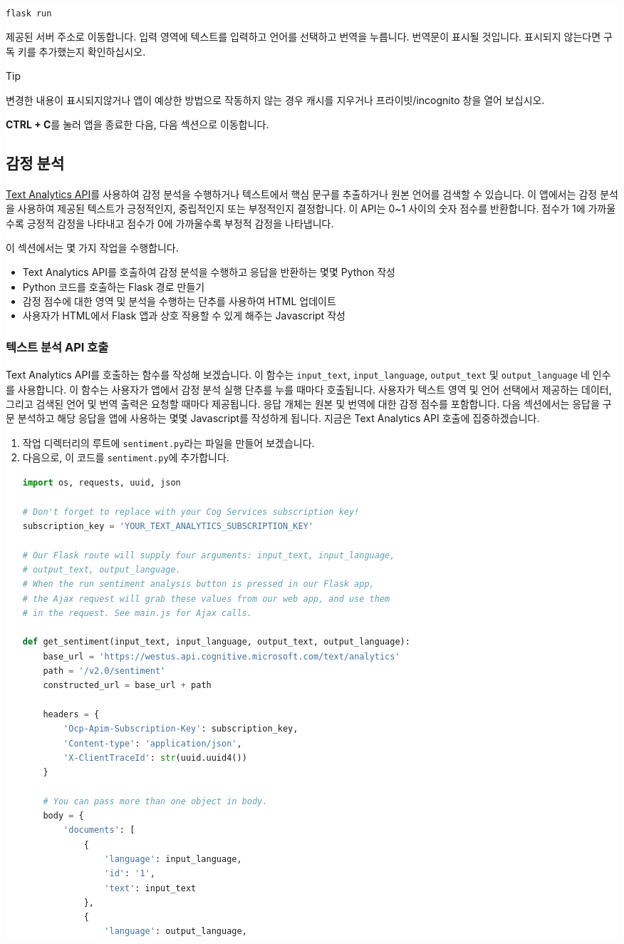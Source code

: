 ```
flask run
```

제공된 서버 주소로 이동합니다. 입력 영역에 텍스트를 입력하고 언어를 선택하고 번역을 누릅니다. 번역문이 표시될 것입니다. 표시되지 않는다면 구독 키를 추가했는지 확인하십시오.

> [!TIP]
> 변경한 내용이 표시되지않거나 앱이 예상한 방법으로 작동하지 않는 경우 캐시를 지우거나 프라이빗/incognito 창을 열어 보십시오.

**CTRL + C**를 눌러 앱을 종료한 다음, 다음 섹션으로 이동합니다.

## <a name="analyze-sentiment"></a>감정 분석

[Text Analytics API](https://docs.microsoft.com/azure/cognitive-services/text-analytics/overview)를 사용하여 감정 분석을 수행하거나 텍스트에서 핵심 문구를 추출하거나 원본 언어를 검색할 수 있습니다. 이 앱에서는 감정 분석을 사용하여 제공된 텍스트가 긍정적인지, 중립적인지 또는 부정적인지 결정합니다. 이 API는 0~1 사이의 숫자 점수를 반환합니다. 점수가 1에 가까울수록 긍정적 감정을 나타내고 점수가 0에 가까울수록 부정적 감정을 나타냅니다.

이 섹션에서는 몇 가지 작업을 수행합니다.

* Text Analytics API를 호출하여 감정 분석을 수행하고 응답을 반환하는 몇몇
Python 작성
* Python 코드를 호출하는 Flask 경로 만들기
* 감정 점수에 대한 영역 및 분석을 수행하는 단추를 사용하여 HTML 업데이트
* 사용자가 HTML에서 Flask 앱과 상호 작용할 수 있게 해주는 Javascript 작성

### <a name="call-the-text-analytics-api"></a>텍스트 분석 API 호출

Text Analytics API를 호출하는 함수를 작성해 보겠습니다. 이 함수는 `input_text`, `input_language`, `output_text` 및 `output_language` 네 인수를 사용합니다. 이 함수는 사용자가 앱에서 감정 분석 실행 단추를 누를 때마다 호출됩니다. 사용자가 텍스트 영역 및 언어 선택에서 제공하는 데이터, 그리고 검색된 언어 및 번역 출력은 요청할 때마다 제공됩니다. 응답 개체는 원본 및 번역에 대한 감정 점수를 포함합니다. 다음 섹션에서는 응답을 구문 분석하고 해당 응답을 앱에 사용하는 몇몇 Javascript를 작성하게 됩니다. 지금은 Text Analytics API 호출에 집중하겠습니다.

1. 작업 디렉터리의 루트에 `sentiment.py`라는 파일을 만들어 보겠습니다.
2. 다음으로, 이 코드를 `sentiment.py`에 추가합니다.
   ```python
   import os, requests, uuid, json

   # Don't forget to replace with your Cog Services subscription key!
   subscription_key = 'YOUR_TEXT_ANALYTICS_SUBSCRIPTION_KEY'

   # Our Flask route will supply four arguments: input_text, input_language,
   # output_text, output_language.
   # When the run sentiment analysis button is pressed in our Flask app,
   # the Ajax request will grab these values from our web app, and use them
   # in the request. See main.js for Ajax calls.

   def get_sentiment(input_text, input_language, output_text, output_language):
       base_url = 'https://westus.api.cognitive.microsoft.com/text/analytics'
       path = '/v2.0/sentiment'
       constructed_url = base_url + path

       headers = {
           'Ocp-Apim-Subscription-Key': subscription_key,
           'Content-type': 'application/json',
           'X-ClientTraceId': str(uuid.uuid4())
       }

       # You can pass more than one object in body.
       body = {
           'documents': [
               {
                   'language': input_language,
                   'id': '1',
                   'text': input_text
               },
               {
                   'language': output_language,
   ```